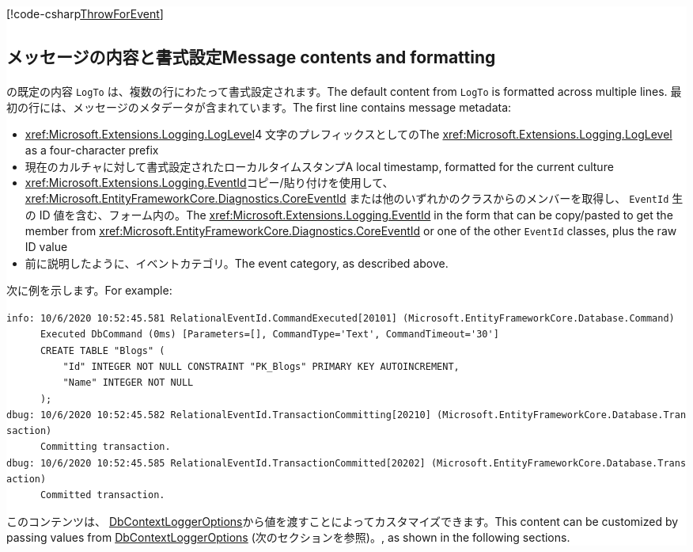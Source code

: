 
[!code-csharp[ThrowForEvent](../../../samples/core/Miscellaneous/Logging/SimpleLogging/Program.cs?name=ThrowForEvent)]

## <a name="message-contents-and-formatting"></a><span data-ttu-id="621a1-216">メッセージの内容と書式設定</span><span class="sxs-lookup"><span data-stu-id="621a1-216">Message contents and formatting</span></span>

<span data-ttu-id="621a1-217">の既定の内容 `LogTo` は、複数の行にわたって書式設定されます。</span><span class="sxs-lookup"><span data-stu-id="621a1-217">The default content from `LogTo` is formatted across multiple lines.</span></span> <span data-ttu-id="621a1-218">最初の行には、メッセージのメタデータが含まれています。</span><span class="sxs-lookup"><span data-stu-id="621a1-218">The first line contains message metadata:</span></span>

* <span data-ttu-id="621a1-219"><xref:Microsoft.Extensions.Logging.LogLevel>4 文字のプレフィックスとしての</span><span class="sxs-lookup"><span data-stu-id="621a1-219">The <xref:Microsoft.Extensions.Logging.LogLevel> as a four-character prefix</span></span>
* <span data-ttu-id="621a1-220">現在のカルチャに対して書式設定されたローカルタイムスタンプ</span><span class="sxs-lookup"><span data-stu-id="621a1-220">A local timestamp, formatted for the current culture</span></span>
* <span data-ttu-id="621a1-221"><xref:Microsoft.Extensions.Logging.EventId>コピー/貼り付けを使用して、 <xref:Microsoft.EntityFrameworkCore.Diagnostics.CoreEventId> または他のいずれかのクラスからのメンバーを取得し、 `EventId` 生の ID 値を含む、フォーム内の。</span><span class="sxs-lookup"><span data-stu-id="621a1-221">The <xref:Microsoft.Extensions.Logging.EventId> in the form that can be copy/pasted to get the member from <xref:Microsoft.EntityFrameworkCore.Diagnostics.CoreEventId> or one of the other `EventId` classes, plus the raw ID value</span></span>
* <span data-ttu-id="621a1-222">前に説明したように、イベントカテゴリ。</span><span class="sxs-lookup"><span data-stu-id="621a1-222">The event category, as described above.</span></span>

<span data-ttu-id="621a1-223">次に例を示します。</span><span class="sxs-lookup"><span data-stu-id="621a1-223">For example:</span></span>

```output
info: 10/6/2020 10:52:45.581 RelationalEventId.CommandExecuted[20101] (Microsoft.EntityFrameworkCore.Database.Command)
      Executed DbCommand (0ms) [Parameters=[], CommandType='Text', CommandTimeout='30']
      CREATE TABLE "Blogs" (
          "Id" INTEGER NOT NULL CONSTRAINT "PK_Blogs" PRIMARY KEY AUTOINCREMENT,
          "Name" INTEGER NOT NULL
      );
dbug: 10/6/2020 10:52:45.582 RelationalEventId.TransactionCommitting[20210] (Microsoft.EntityFrameworkCore.Database.Transaction)
      Committing transaction.
dbug: 10/6/2020 10:52:45.585 RelationalEventId.TransactionCommitted[20202] (Microsoft.EntityFrameworkCore.Database.Transaction)
      Committed transaction.
```

<span data-ttu-id="621a1-224">このコンテンツは、 [DbContextLoggerOptions](https://github.com/dotnet/efcore/blob/ec3df8fd7e4ea4ebeebfa747619cef37b23ab2c6/src/EFCore/Diagnostics/DbContextLoggerOptions.cs#L15)から値を渡すことによってカスタマイズできます。</span><span class="sxs-lookup"><span data-stu-id="621a1-224">This content can be customized by passing values from [DbContextLoggerOptions](https://github.com/dotnet/efcore/blob/ec3df8fd7e4ea4ebeebfa747619cef37b23ab2c6/src/EFCore/Diagnostics/DbContextLoggerOptions.cs#L15)</span></span> <span data-ttu-id="621a1-225">(次のセクションを参照)。</span><span class="sxs-lookup"><span data-stu-id="621a1-225">, as shown in the following sections.</span></span>
